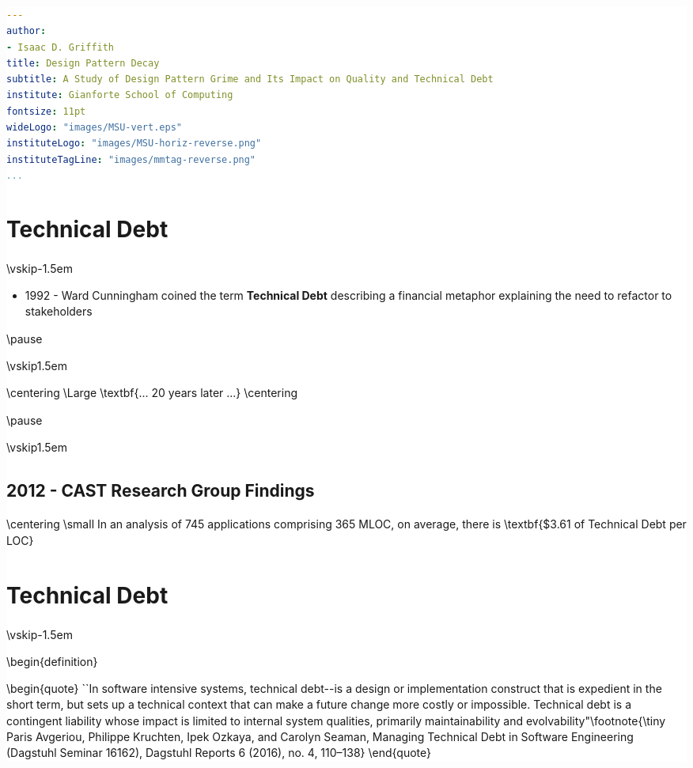 ```yaml
---
author:
- Isaac D. Griffith
title: Design Pattern Decay
subtitle: A Study of Design Pattern Grime and Its Impact on Quality and Technical Debt
institute: Gianforte School of Computing
fontsize: 11pt
wideLogo: "images/MSU-vert.eps"
instituteLogo: "images/MSU-horiz-reverse.png"
instituteTagLine: "images/mmtag-reverse.png"
...
```


# Technical Debt 

\vskip-1.5em

* 1992 - Ward Cunningham coined the term **Technical Debt** describing a financial metaphor explaining the need to refactor to stakeholders

\pause

\vskip1.5em

\centering
\Large \textbf{... 20 years later ...}
\centering

\pause

\vskip1.5em

## 2012 - CAST Research Group Findings

\centering
\small
In an analysis of 745 applications comprising 365 MLOC, on average, there is \textbf{\$3.61 of Technical Debt per LOC}

# Technical Debt 

\vskip-1.5em

\begin{definition}

\begin{quote}
   ``In software intensive systems, technical debt--is a design or implementation construct that is expedient in the short term, but sets up a technical
   context that can make a future change more costly or impossible. Technical debt is a contingent liability whose impact is limited to internal system
   qualities, primarily maintainability and evolvability"\footnote{\tiny Paris Avgeriou, Philippe Kruchten, Ipek Ozkaya, and Carolyn Seaman, Managing Technical Debt in
Software Engineering (Dagstuhl Seminar 16162), Dagstuhl Reports 6 (2016), no. 4, 110–138}
\end{quote}
